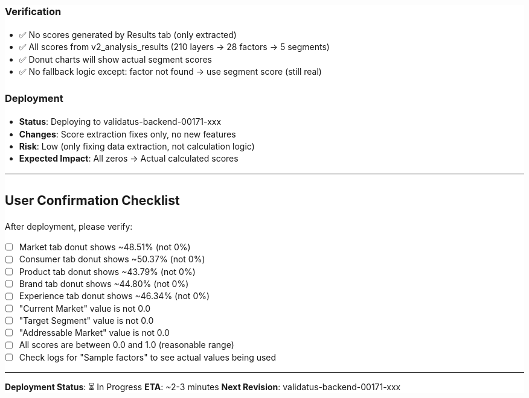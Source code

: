 ### Verification
- ✅ No scores generated by Results tab (only extracted)
- ✅ All scores from v2_analysis_results (210 layers → 28 factors → 5 segments)
- ✅ Donut charts will show actual segment scores
- ✅ No fallback logic except: factor not found → use segment score (still real)

### Deployment
- **Status**: Deploying to validatus-backend-00171-xxx
- **Changes**: Score extraction fixes only, no new features
- **Risk**: Low (only fixing data extraction, not calculation logic)
- **Expected Impact**: All zeros → Actual calculated scores

---

## User Confirmation Checklist

After deployment, please verify:

- [ ] Market tab donut shows ~48.51% (not 0%)
- [ ] Consumer tab donut shows ~50.37% (not 0%)
- [ ] Product tab donut shows ~43.79% (not 0%)
- [ ] Brand tab donut shows ~44.80% (not 0%)
- [ ] Experience tab donut shows ~46.34% (not 0%)
- [ ] "Current Market" value is not 0.0
- [ ] "Target Segment" value is not 0.0
- [ ] "Addressable Market" value is not 0.0
- [ ] All scores are between 0.0 and 1.0 (reasonable range)
- [ ] Check logs for "Sample factors" to see actual values being used

---

**Deployment Status**: ⏳ In Progress
**ETA**: ~2-3 minutes
**Next Revision**: validatus-backend-00171-xxx

